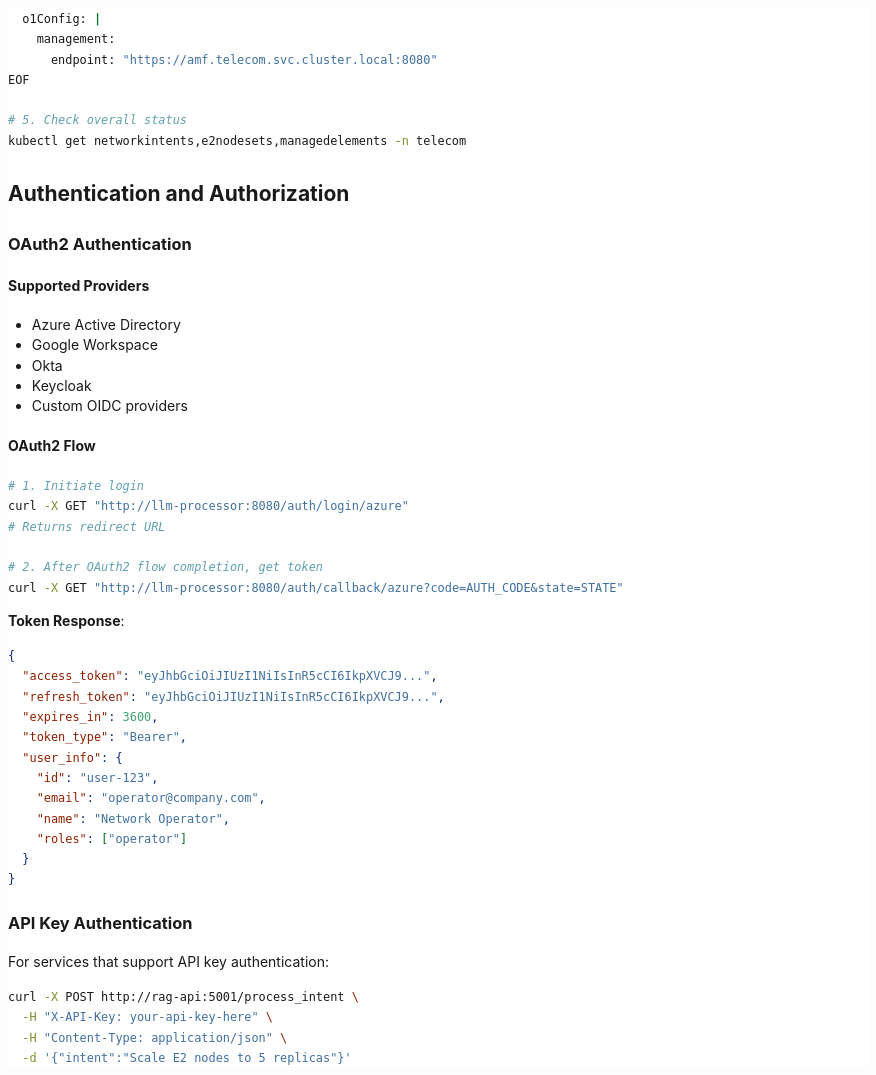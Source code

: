 ```bash
  o1Config: |
    management:
      endpoint: "https://amf.telecom.svc.cluster.local:8080"
EOF

# 5. Check overall status
kubectl get networkintents,e2nodesets,managedelements -n telecom
```

## Authentication and Authorization

### OAuth2 Authentication

#### Supported Providers
- Azure Active Directory
- Google Workspace
- Okta
- Keycloak
- Custom OIDC providers

#### OAuth2 Flow
```bash
# 1. Initiate login
curl -X GET "http://llm-processor:8080/auth/login/azure"
# Returns redirect URL

# 2. After OAuth2 flow completion, get token
curl -X GET "http://llm-processor:8080/auth/callback/azure?code=AUTH_CODE&state=STATE"
```

**Token Response**:
```json
{
  "access_token": "eyJhbGciOiJIUzI1NiIsInR5cCI6IkpXVCJ9...",
  "refresh_token": "eyJhbGciOiJIUzI1NiIsInR5cCI6IkpXVCJ9...",
  "expires_in": 3600,
  "token_type": "Bearer",
  "user_info": {
    "id": "user-123",
    "email": "operator@company.com",
    "name": "Network Operator",
    "roles": ["operator"]
  }
}
```

### API Key Authentication

For services that support API key authentication:

```bash
curl -X POST http://rag-api:5001/process_intent \
  -H "X-API-Key: your-api-key-here" \
  -H "Content-Type: application/json" \
  -d '{"intent":"Scale E2 nodes to 5 replicas"}'
```
